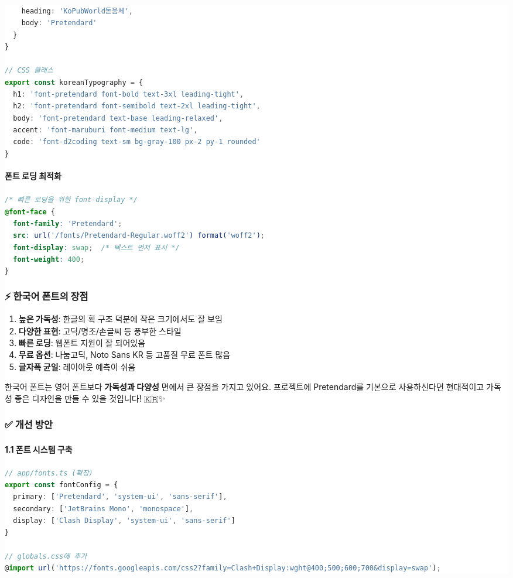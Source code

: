 ```typescript
    heading: 'KoPubWorld돋움체',
    body: 'Pretendard'
  }
}

// CSS 클래스
export const koreanTypography = {
  h1: 'font-pretendard font-bold text-3xl leading-tight',
  h2: 'font-pretendard font-semibold text-2xl leading-tight',
  body: 'font-pretendard text-base leading-relaxed',
  accent: 'font-maruburi font-medium text-lg',
  code: 'font-d2coding text-sm bg-gray-100 px-2 py-1 rounded'
}
```

#### **폰트 로딩 최적화**
```css
/* 빠른 로딩을 위한 font-display */
@font-face {
  font-family: 'Pretendard';
  src: url('/fonts/Pretendard-Regular.woff2') format('woff2');
  font-display: swap;  /* 텍스트 먼저 표시 */
  font-weight: 400;
}
```

### ⚡ 한국어 폰트의 장점

1. **높은 가독성**: 한글의 획 구조 덕분에 작은 크기에서도 잘 보임
2. **다양한 표현**: 고딕/명조/손글씨 등 풍부한 스타일
3. **빠른 로딩**: 웹폰트 지원이 잘 되어있음
4. **무료 옵션**: 나눔고딕, Noto Sans KR 등 고품질 무료 폰트 많음
5. **글자폭 균일**: 레이아웃 예측이 쉬움

한국어 폰트는 영어 폰트보다 **가독성과 다양성** 면에서 큰 장점을 가지고 있어요. 프로젝트에 Pretendard를 기본으로 사용하신다면 현대적이고 가독성 좋은 디자인을 만들 수 있을 것입니다! 🇰🇷✨

### ✅ 개선 방안

#### 1.1 폰트 시스템 구축
```typescript
// app/fonts.ts (확장)
export const fontConfig = {
  primary: ['Pretendard', 'system-ui', 'sans-serif'],
  secondary: ['JetBrains Mono', 'monospace'],
  display: ['Clash Display', 'system-ui', 'sans-serif']
}

// globals.css에 추가
@import url('https://fonts.googleapis.com/css2?family=Clash+Display:wght@400;500;600;700&display=swap');
```
